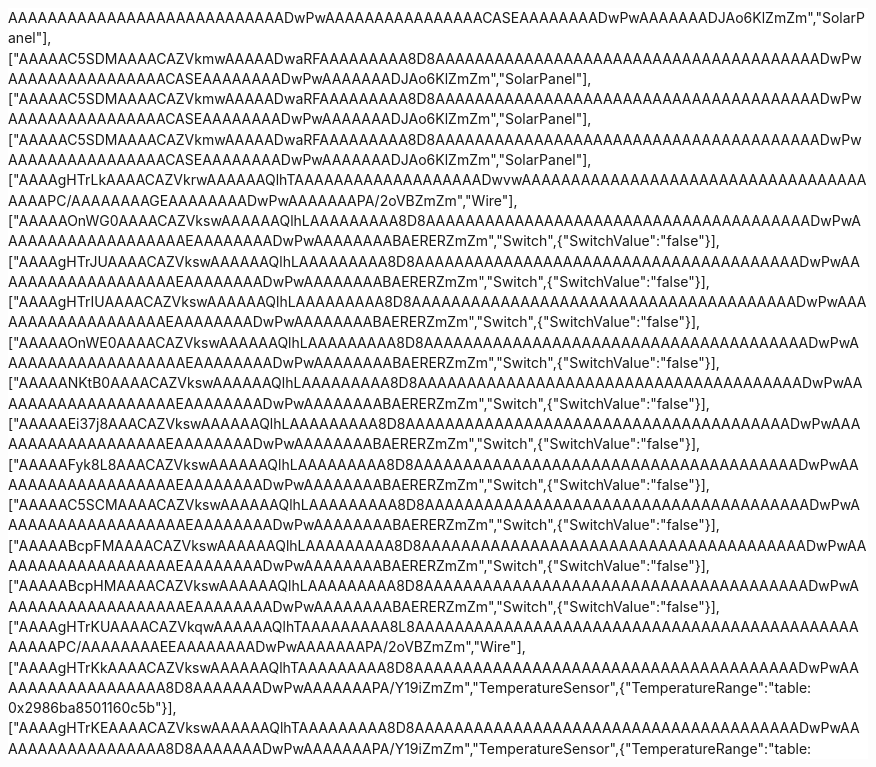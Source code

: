 AAAAAAAAAAAAAAAAAAAAAAAAAAAADwPwAAAAAAAAAAAAAAAACASEAAAAAAAADwPwAAAAAAADJAo6KlZmZm","SolarPanel"],["AAAAAC5SDMAAAACAZVkmwAAAAADwaRFAAAAAAAAA8D8AAAAAAAAAAAAAAAAAAAAAAAAAAAAAAAAAAAAAAADwPwAAAAAAAAAAAAAAAACASEAAAAAAAADwPwAAAAAAADJAo6KlZmZm","SolarPanel"],["AAAAAC5SDMAAAACAZVkmwAAAAADwaRFAAAAAAAAA8D8AAAAAAAAAAAAAAAAAAAAAAAAAAAAAAAAAAAAAAADwPwAAAAAAAAAAAAAAAACASEAAAAAAAADwPwAAAAAAADJAo6KlZmZm","SolarPanel"],["AAAAAC5SDMAAAACAZVkmwAAAAADwaRFAAAAAAAAA8D8AAAAAAAAAAAAAAAAAAAAAAAAAAAAAAAAAAAAAAADwPwAAAAAAAAAAAAAAAACASEAAAAAAAADwPwAAAAAAADJAo6KlZmZm","SolarPanel"],["AAAAgHTrLkAAAACAZVkrwAAAAAAQlhTAAAAAAAAAAAAAAAAAAADwvwAAAAAAAAAAAAAAAAAAAAAAAAAAAAAAAAAAAAAAAPC/AAAAAAAAGEAAAAAAAADwPwAAAAAAAPA/2oVBZmZm","Wire"],["AAAAAOnWG0AAAACAZVkswAAAAAAQlhLAAAAAAAAA8D8AAAAAAAAAAAAAAAAAAAAAAAAAAAAAAAAAAAAAAADwPwAAAAAAAAAAAAAAAAAAAEAAAAAAAADwPwAAAAAAAABAERERZmZm","Switch",{"SwitchValue":"false"}],["AAAAgHTrJUAAAACAZVkswAAAAAAQlhLAAAAAAAAA8D8AAAAAAAAAAAAAAAAAAAAAAAAAAAAAAAAAAAAAAADwPwAAAAAAAAAAAAAAAAAAAEAAAAAAAADwPwAAAAAAAABAERERZmZm","Switch",{"SwitchValue":"false"}],["AAAAgHTrIUAAAACAZVkswAAAAAAQlhLAAAAAAAAA8D8AAAAAAAAAAAAAAAAAAAAAAAAAAAAAAAAAAAAAAADwPwAAAAAAAAAAAAAAAAAAAEAAAAAAAADwPwAAAAAAAABAERERZmZm","Switch",{"SwitchValue":"false"}],["AAAAAOnWE0AAAACAZVkswAAAAAAQlhLAAAAAAAAA8D8AAAAAAAAAAAAAAAAAAAAAAAAAAAAAAAAAAAAAAADwPwAAAAAAAAAAAAAAAAAAAEAAAAAAAADwPwAAAAAAAABAERERZmZm","Switch",{"SwitchValue":"false"}],["AAAAANKtB0AAAACAZVkswAAAAAAQlhLAAAAAAAAA8D8AAAAAAAAAAAAAAAAAAAAAAAAAAAAAAAAAAAAAAADwPwAAAAAAAAAAAAAAAAAAAEAAAAAAAADwPwAAAAAAAABAERERZmZm","Switch",{"SwitchValue":"false"}],["AAAAAEi37j8AAACAZVkswAAAAAAQlhLAAAAAAAAA8D8AAAAAAAAAAAAAAAAAAAAAAAAAAAAAAAAAAAAAAADwPwAAAAAAAAAAAAAAAAAAAEAAAAAAAADwPwAAAAAAAABAERERZmZm","Switch",{"SwitchValue":"false"}],["AAAAAFyk8L8AAACAZVkswAAAAAAQlhLAAAAAAAAA8D8AAAAAAAAAAAAAAAAAAAAAAAAAAAAAAAAAAAAAAADwPwAAAAAAAAAAAAAAAAAAAEAAAAAAAADwPwAAAAAAAABAERERZmZm","Switch",{"SwitchValue":"false"}],["AAAAAC5SCMAAAACAZVkswAAAAAAQlhLAAAAAAAAA8D8AAAAAAAAAAAAAAAAAAAAAAAAAAAAAAAAAAAAAAADwPwAAAAAAAAAAAAAAAAAAAEAAAAAAAADwPwAAAAAAAABAERERZmZm","Switch",{"SwitchValue":"false"}],["AAAAABcpFMAAAACAZVkswAAAAAAQlhLAAAAAAAAA8D8AAAAAAAAAAAAAAAAAAAAAAAAAAAAAAAAAAAAAAADwPwAAAAAAAAAAAAAAAAAAAEAAAAAAAADwPwAAAAAAAABAERERZmZm","Switch",{"SwitchValue":"false"}],["AAAAABcpHMAAAACAZVkswAAAAAAQlhLAAAAAAAAA8D8AAAAAAAAAAAAAAAAAAAAAAAAAAAAAAAAAAAAAAADwPwAAAAAAAAAAAAAAAAAAAEAAAAAAAADwPwAAAAAAAABAERERZmZm","Switch",{"SwitchValue":"false"}],["AAAAgHTrKUAAAACAZVkqwAAAAAAQlhTAAAAAAAAA8L8AAAAAAAAAAAAAAAAAAAAAAAAAAAAAAAAAAAAAAAAAAAAAAAAAAPC/AAAAAAAAEEAAAAAAAADwPwAAAAAAAPA/2oVBZmZm","Wire"],["AAAAgHTrKkAAAACAZVkswAAAAAAQlhTAAAAAAAAA8D8AAAAAAAAAAAAAAAAAAAAAAAAAAAAAAAAAAAAAAADwPwAAAAAAAAAAAAAAAAAA8D8AAAAAAADwPwAAAAAAAPA/Y19iZmZm","TemperatureSensor",{"TemperatureRange":"table: 0x2986ba8501160c5b"}],["AAAAgHTrKEAAAACAZVkswAAAAAAQlhTAAAAAAAAA8D8AAAAAAAAAAAAAAAAAAAAAAAAAAAAAAAAAAAAAAADwPwAAAAAAAAAAAAAAAAAA8D8AAAAAAADwPwAAAAAAAPA/Y19iZmZm","TemperatureSensor",{"TemperatureRange":"table: